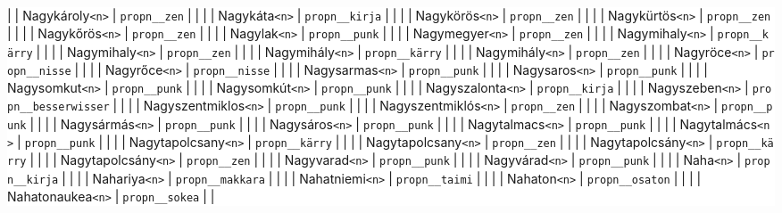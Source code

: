 |  | Nagykároly`<n>` | `propn__zen`  |  |
|  | Nagykáta`<n>` | `propn__kirja`  |  |
|  | Nagykörös`<n>` | `propn__zen`  |  |
|  | Nagykürtös`<n>` | `propn__zen`  |  |
|  | Nagykőrös`<n>` | `propn__zen`  |  |
|  | Nagylak`<n>` | `propn__punk`  |  |
|  | Nagymegyer`<n>` | `propn__zen`  |  |
|  | Nagymihaly`<n>` | `propn__kärry`  |  |
|  | Nagymihaly`<n>` | `propn__zen`  |  |
|  | Nagymihály`<n>` | `propn__kärry`  |  |
|  | Nagymihály`<n>` | `propn__zen`  |  |
|  | Nagyröce`<n>` | `propn__nisse`  |  |
|  | Nagyrőce`<n>` | `propn__nisse`  |  |
|  | Nagysarmas`<n>` | `propn__punk`  |  |
|  | Nagysaros`<n>` | `propn__punk`  |  |
|  | Nagysomkut`<n>` | `propn__punk`  |  |
|  | Nagysomkút`<n>` | `propn__punk`  |  |
|  | Nagyszalonta`<n>` | `propn__kirja`  |  |
|  | Nagyszeben`<n>` | `propn__besserwisser`  |  |
|  | Nagyszentmiklos`<n>` | `propn__punk`  |  |
|  | Nagyszentmiklós`<n>` | `propn__zen`  |  |
|  | Nagyszombat`<n>` | `propn__punk`  |  |
|  | Nagysármás`<n>` | `propn__punk`  |  |
|  | Nagysáros`<n>` | `propn__punk`  |  |
|  | Nagytalmacs`<n>` | `propn__punk`  |  |
|  | Nagytalmács`<n>` | `propn__punk`  |  |
|  | Nagytapolcsany`<n>` | `propn__kärry`  |  |
|  | Nagytapolcsany`<n>` | `propn__zen`  |  |
|  | Nagytapolcsány`<n>` | `propn__kärry`  |  |
|  | Nagytapolcsány`<n>` | `propn__zen`  |  |
|  | Nagyvarad`<n>` | `propn__punk`  |  |
|  | Nagyvárad`<n>` | `propn__punk`  |  |
|  | Naha`<n>` | `propn__kirja`  |  |
|  | Nahariya`<n>` | `propn__makkara`  |  |
|  | Nahatniemi`<n>` | `propn__taimi`  |  |
|  | Nahaton`<n>` | `propn__osaton`  |  |
|  | Nahatonaukea`<n>` | `propn__sokea`  |  |